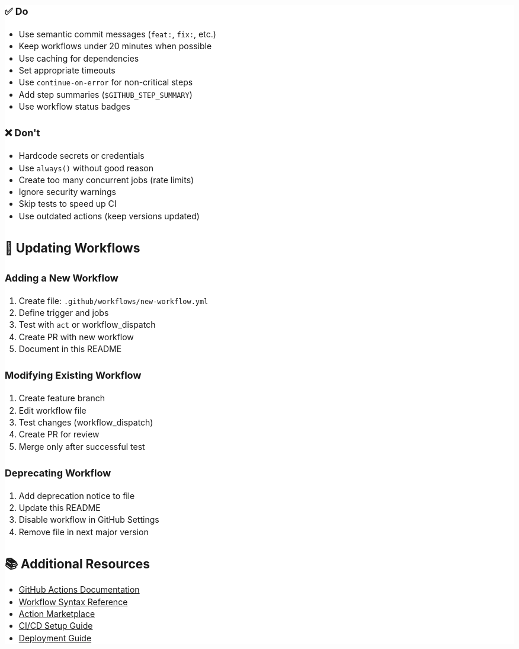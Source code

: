 ### ✅ Do

- Use semantic commit messages (`feat:`, `fix:`, etc.)
- Keep workflows under 20 minutes when possible
- Use caching for dependencies
- Set appropriate timeouts
- Use `continue-on-error` for non-critical steps
- Add step summaries (`$GITHUB_STEP_SUMMARY`)
- Use workflow status badges

### ❌ Don't

- Hardcode secrets or credentials
- Use `always()` without good reason
- Create too many concurrent jobs (rate limits)
- Ignore security warnings
- Skip tests to speed up CI
- Use outdated actions (keep versions updated)

## 🔄 Updating Workflows

### Adding a New Workflow

1. Create file: `.github/workflows/new-workflow.yml`
2. Define trigger and jobs
3. Test with `act` or workflow_dispatch
4. Create PR with new workflow
5. Document in this README

### Modifying Existing Workflow

1. Create feature branch
2. Edit workflow file
3. Test changes (workflow_dispatch)
4. Create PR for review
5. Merge only after successful test

### Deprecating Workflow

1. Add deprecation notice to file
2. Update this README
3. Disable workflow in GitHub Settings
4. Remove file in next major version

## 📚 Additional Resources

- [GitHub Actions Documentation](https://docs.github.com/en/actions)
- [Workflow Syntax Reference](https://docs.github.com/en/actions/using-workflows/workflow-syntax-for-github-actions)
- [Action Marketplace](https://github.com/marketplace?type=actions)
- [CI/CD Setup Guide](../../docs/CI_CD_SETUP.md)
- [Deployment Guide](../../docs/DEPLOYMENT.md)
